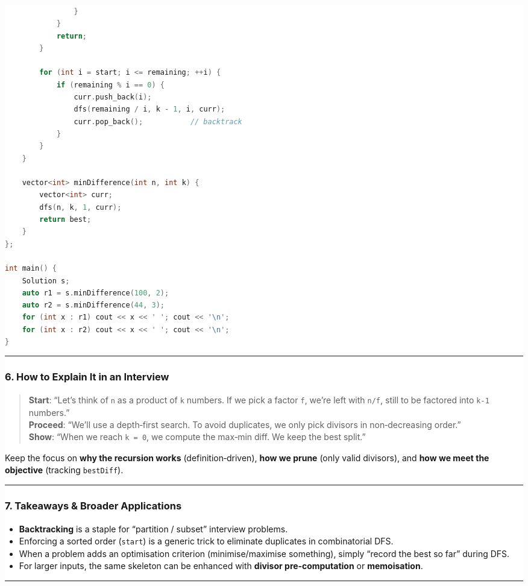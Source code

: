 ```cpp
                }
            }
            return;
        }

        for (int i = start; i <= remaining; ++i) {
            if (remaining % i == 0) {
                curr.push_back(i);
                dfs(remaining / i, k - 1, i, curr);
                curr.pop_back();           // backtrack
            }
        }
    }

    vector<int> minDifference(int n, int k) {
        vector<int> curr;
        dfs(n, k, 1, curr);
        return best;
    }
};

int main() {
    Solution s;
    auto r1 = s.minDifference(100, 2);
    auto r2 = s.minDifference(44, 3);
    for (int x : r1) cout << x << ' '; cout << '\n';
    for (int x : r2) cout << x << ' '; cout << '\n';
}
```

---

### 6. How to Explain It in an Interview

> **Start**: “Let’s think of `n` as a product of `k` numbers. If we pick a factor `f`, we’re left with `n/f`, still to be factored into `k-1` numbers.”  
> **Proceed**: “We’ll use a depth‑first search. To avoid duplicates, we only pick divisors in non‑decreasing order.”  
> **Show**: “When we reach `k = 0`, we compute the max‑min diff. We keep the best split.”  

Keep the focus on **why the recursion works** (definition‑driven), **how we prune** (only valid divisors), and **how we meet the objective** (tracking `bestDiff`).  

---

### 7. Takeaways & Broader Applications

* **Backtracking** is a staple for “partition / subset” interview problems.  
* Enforcing a sorted order (`start`) is a generic trick to eliminate duplicates in combinatorial DFS.  
* When a problem adds an optimisation criterion (minimise/maximise something), simply “record the best so far” during DFS.  
* For larger inputs, the same skeleton can be enhanced with **divisor pre‑computation** or **memoisation**.

---